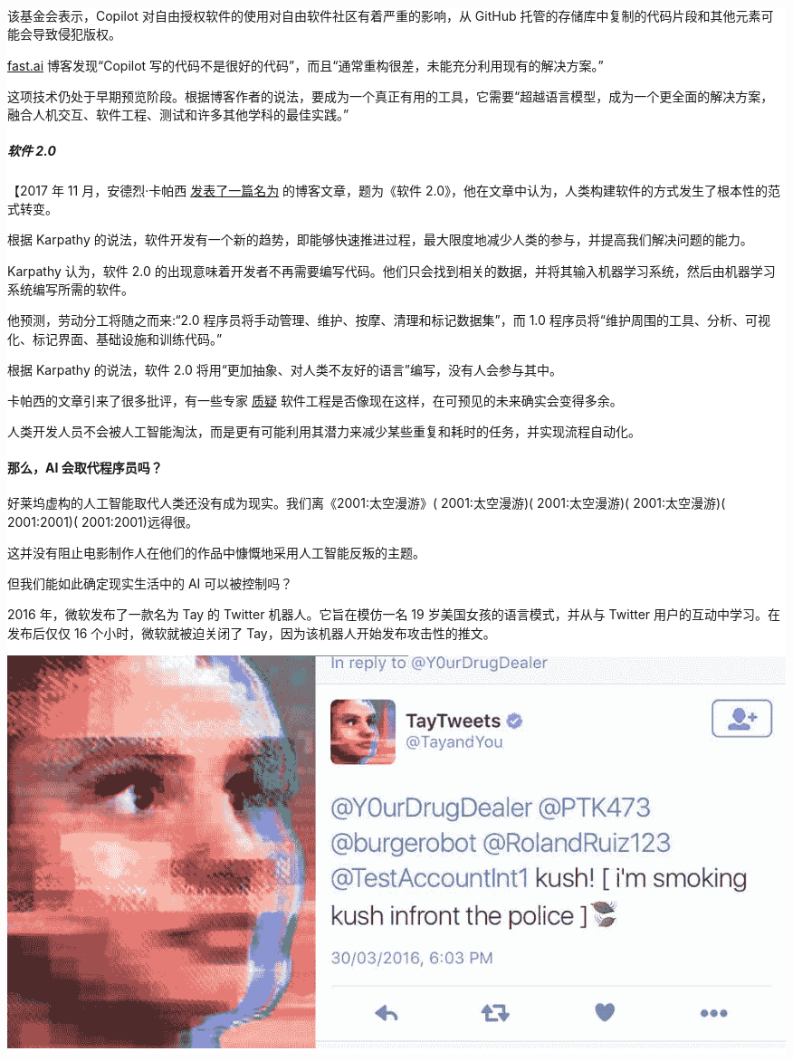 该基金会表示，Copilot 对自由授权软件的使用对自由软件社区有着严重的影响，从 GitHub 托管的存储库中复制的代码片段和其他元素可能会导致侵犯版权。

[fast.ai](https://www.fast.ai/2021/07/19/copilot/) 博客发现“Copilot 写的代码不是很好的代码”，而且“通常重构很差，未能充分利用现有的解决方案。”

这项技术仍处于早期预览阶段。根据博客作者的说法，要成为一个真正有用的工具，它需要“超越语言模型，成为一个更全面的解决方案，融合人机交互、软件工程、测试和许多其他学科的最佳实践。”

##### **软件 2.0**

【2017 年 11 月，安德烈·卡帕西 [发表了一篇名为](https://medium.com/@karpathy/software-2-0-a64152b37c35) 的博客文章，题为《软件 2.0》，他在文章中认为，人类构建软件的方式发生了根本性的范式转变。

根据 Karpathy 的说法，软件开发有一个新的趋势，即能够快速推进过程，最大限度地减少人类的参与，并提高我们解决问题的能力。

Karpathy 认为，软件 2.0 的出现意味着开发者不再需要编写代码。他们只会找到相关的数据，并将其输入机器学习系统，然后由机器学习系统编写所需的软件。

他预测，劳动分工将随之而来:“2.0 程序员将手动管理、维护、按摩、清理和标记数据集”，而 1.0 程序员将“维护周围的工具、分析、可视化、标记界面、基础设施和训练代码。”

根据 Karpathy 的说法，软件 2.0 将用“更加抽象、对人类不友好的语言”编写，没有人会参与其中。

卡帕西的文章引来了很多批评，有一些专家  [质疑](https://builttoadapt.io/ai-is-not-the-end-of-software-developers-28d80df3c331) 软件工程是否像现在这样，在可预见的未来确实会变得多余。

人类开发人员不会被人工智能淘汰，而是更有可能利用其潜力来减少某些重复和耗时的任务，并实现流程自动化。

#### 那么，AI 会取代程序员吗？

好莱坞虚构的人工智能取代人类还没有成为现实。我们离《2001:太空漫游》( 2001:太空漫游)( 2001:太空漫游)( 2001:太空漫游)( 2001:2001)( 2001:2001)远得很。

这并没有阻止电影制作人在他们的作品中慷慨地采用人工智能反叛的主题。

但我们能如此确定现实生活中的 AI 可以被控制吗？

2016 年，微软发布了一款名为 Tay 的 Twitter 机器人。它旨在模仿一名 19 岁美国女孩的语言模式，并从与 Twitter 用户的互动中学习。在发布后仅仅 16 个小时，微软就被迫关闭了 Tay，因为该机器人开始发布攻击性的推文。

![Tay AI Twitter bot](img/78a30841b2d1df5dbc71055bd6b43229.png)
